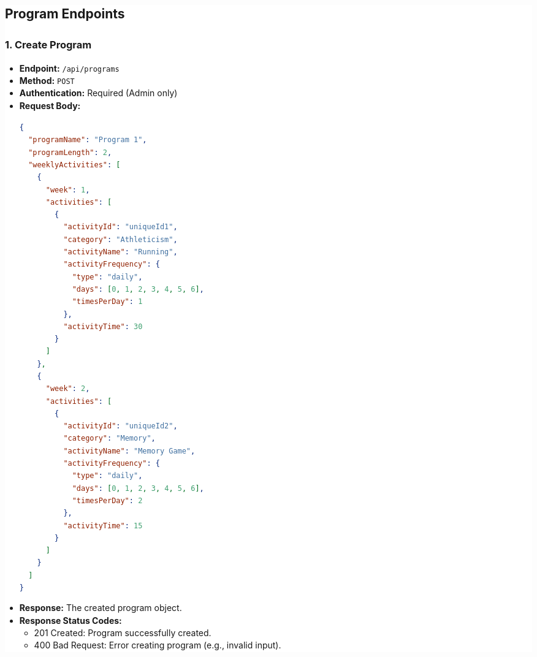 ## Program Endpoints

### 1. Create Program

- **Endpoint:** `/api/programs`
- **Method:** `POST`
- **Authentication:** Required (Admin only)
- **Request Body:**
  ```json
  {
    "programName": "Program 1",
    "programLength": 2,
    "weeklyActivities": [
      {
        "week": 1,
        "activities": [
          {
            "activityId": "uniqueId1",
            "category": "Athleticism",
            "activityName": "Running",
            "activityFrequency": {
              "type": "daily",
              "days": [0, 1, 2, 3, 4, 5, 6],
              "timesPerDay": 1
            },
            "activityTime": 30
          }
        ]
      },
      {
        "week": 2,
        "activities": [
          {
            "activityId": "uniqueId2",
            "category": "Memory",
            "activityName": "Memory Game",
            "activityFrequency": {
              "type": "daily",
              "days": [0, 1, 2, 3, 4, 5, 6],
              "timesPerDay": 2
            },
            "activityTime": 15
          }
        ]
      }
    ]
  }
  ```
- **Response:** The created program object.
- **Response Status Codes:**
  - 201 Created: Program successfully created.
  - 400 Bad Request: Error creating program (e.g., invalid input).

